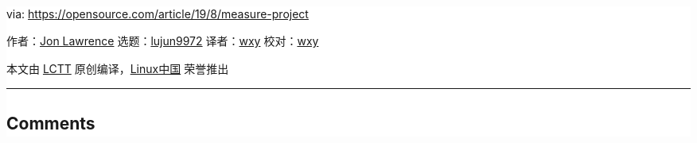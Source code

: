 via: <https://opensource.com/article/19/8/measure-project>

作者：[Jon Lawrence](https://opensource.com/users/the3rdlaw) 选题：[lujun9972](https://github.com/lujun9972) 译者：[wxy](https://github.com/wxy) 校对：[wxy](https://github.com/wxy)

本文由 [LCTT](https://github.com/LCTT/TranslateProject) 原创编译，[Linux中国](https://linux.cn/) 荣誉推出

***

## Comments
